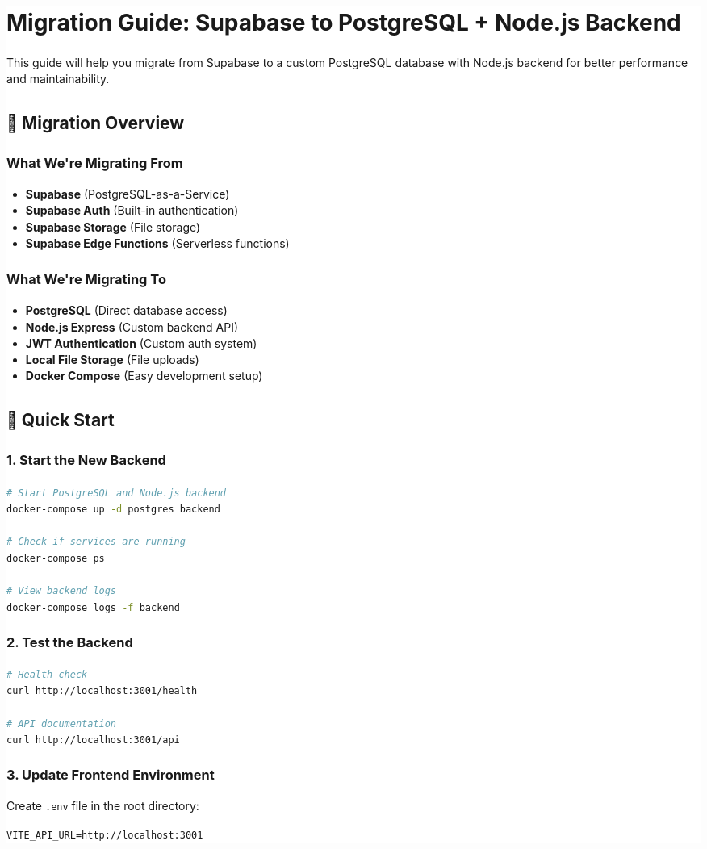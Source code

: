 # Migration Guide: Supabase to PostgreSQL + Node.js Backend

This guide will help you migrate from Supabase to a custom PostgreSQL database with Node.js backend for better performance and maintainability.

## 🎯 Migration Overview

### What We're Migrating From
- **Supabase** (PostgreSQL-as-a-Service)
- **Supabase Auth** (Built-in authentication)
- **Supabase Storage** (File storage)
- **Supabase Edge Functions** (Serverless functions)

### What We're Migrating To
- **PostgreSQL** (Direct database access)
- **Node.js Express** (Custom backend API)
- **JWT Authentication** (Custom auth system)
- **Local File Storage** (File uploads)
- **Docker Compose** (Easy development setup)

## 🚀 Quick Start

### 1. Start the New Backend

```bash
# Start PostgreSQL and Node.js backend
docker-compose up -d postgres backend

# Check if services are running
docker-compose ps

# View backend logs
docker-compose logs -f backend
```

### 2. Test the Backend

```bash
# Health check
curl http://localhost:3001/health

# API documentation
curl http://localhost:3001/api
```

### 3. Update Frontend Environment

Create `.env` file in the root directory:

```env
VITE_API_URL=http://localhost:3001
```
